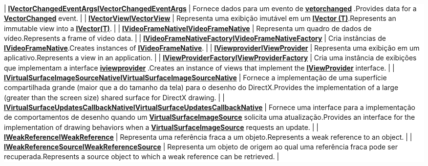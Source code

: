 | [<span data-ttu-id="4d7bb-301">**IVectorChangedEventArgs**</span><span class="sxs-lookup"><span data-stu-id="4d7bb-301">**IVectorChangedEventArgs**</span></span>](ivectorchangedeventargs.md) | <span data-ttu-id="4d7bb-302">Fornece dados para um evento de [**vetorchanged**](/uwp/api/windows.foundation.collections.iobservablevector-1?view=winrt-19041) .</span><span class="sxs-lookup"><span data-stu-id="4d7bb-302">Provides data for a [**VectorChanged**](/uwp/api/windows.foundation.collections.iobservablevector-1?view=winrt-19041) event.</span></span> |
| <span data-ttu-id="4d7bb-303">[**IVectorView<T>**](/previous-versions//br224594(v=vs.85))</span><span class="sxs-lookup"><span data-stu-id="4d7bb-303">[**IVectorView<T>**](/previous-versions//br224594(v=vs.85))</span></span> | <span data-ttu-id="4d7bb-304">Representa uma exibição imutável em um [**IVector (T)**](/uwp/api/windows.foundation.collections.ivector-1?view=winrt-19041).</span><span class="sxs-lookup"><span data-stu-id="4d7bb-304">Represents an immutable view into a [**IVector(T)**](/uwp/api/windows.foundation.collections.ivector-1?view=winrt-19041).</span></span> |
| [<span data-ttu-id="4d7bb-305">**IVideoFrameNative**</span><span class="sxs-lookup"><span data-stu-id="4d7bb-305">**IVideoFrameNative**</span></span>](/windows/desktop/api/windows.media.core.interop/nn-windows-media-core-interop-ivideoframenative) | <span data-ttu-id="4d7bb-306">Representa um quadro de dados de vídeo.</span><span class="sxs-lookup"><span data-stu-id="4d7bb-306">Represents a frame of video data.</span></span> |
| [<span data-ttu-id="4d7bb-307">**IVideoFrameNativeFactory**</span><span class="sxs-lookup"><span data-stu-id="4d7bb-307">**IVideoFrameNativeFactory**</span></span>](/windows/desktop/api/windows.media.core.interop/nn-windows-media-core-interop-ivideoframenativefactory) | <span data-ttu-id="4d7bb-308">Cria instâncias de [**IVideoFrameNative**](/windows/desktop/api/windows.media.core.interop/nn-windows-media-core-interop-ivideoframenative).</span><span class="sxs-lookup"><span data-stu-id="4d7bb-308">Creates instances of [**IVideoFrameNative**](/windows/desktop/api/windows.media.core.interop/nn-windows-media-core-interop-ivideoframenative).</span></span> |
| <span data-ttu-id="4d7bb-309">[**IViewprovider**](/previous-versions//hh438426(v=vs.85))</span><span class="sxs-lookup"><span data-stu-id="4d7bb-309">[**IViewProvider**](/previous-versions//hh438426(v=vs.85))</span></span> | <span data-ttu-id="4d7bb-310">Representa uma exibição em um aplicativo.</span><span class="sxs-lookup"><span data-stu-id="4d7bb-310">Represents a view in an application.</span></span> |
| <span data-ttu-id="4d7bb-311">[**IViewProviderFactory**](/previous-versions//hh438427(v=vs.85))</span><span class="sxs-lookup"><span data-stu-id="4d7bb-311">[**IViewProviderFactory**](/previous-versions//hh438427(v=vs.85))</span></span> | <span data-ttu-id="4d7bb-312">Cria uma instância de exibições que implementam a interface [**iviewprovider**](/previous-versions//hh438426(v=vs.85)) .</span><span class="sxs-lookup"><span data-stu-id="4d7bb-312">Creates an instance of views that implement the [**IViewProvider**](/previous-versions//hh438426(v=vs.85)) interface.</span></span> |
| [<span data-ttu-id="4d7bb-313">**IVirtualSurfaceImageSourceNative**</span><span class="sxs-lookup"><span data-stu-id="4d7bb-313">**IVirtualSurfaceImageSourceNative**</span></span>](/windows/desktop/api/windows.ui.xaml.media.dxinterop/nn-windows-ui-xaml-media-dxinterop-ivirtualsurfaceimagesourcenative) | <span data-ttu-id="4d7bb-314">Fornece a implementação de uma superfície compartilhada grande (maior que a do tamanho da tela) para o desenho do DirectX.</span><span class="sxs-lookup"><span data-stu-id="4d7bb-314">Provides the implementation of a large (greater than the screen size) shared surface for DirectX drawing.</span></span> |
| [<span data-ttu-id="4d7bb-315">**IVirtualSurfaceUpdatesCallbackNative**</span><span class="sxs-lookup"><span data-stu-id="4d7bb-315">**IVirtualSurfaceUpdatesCallbackNative**</span></span>](/windows/desktop/api/windows.ui.xaml.media.dxinterop/nn-windows-ui-xaml-media-dxinterop-ivirtualsurfaceupdatescallbacknative) | <span data-ttu-id="4d7bb-316">Fornece uma interface para a implementação de comportamentos de desenho quando um [**VirtualSurfaceImageSource**](/windows/desktop/api/windows.ui.xaml.media.dxinterop/nn-windows-ui-xaml-media-dxinterop-ivirtualsurfaceimagesourcenative) solicita uma atualização.</span><span class="sxs-lookup"><span data-stu-id="4d7bb-316">Provides an interface for the implementation of drawing behaviors when a [**VirtualSurfaceImageSource**](/windows/desktop/api/windows.ui.xaml.media.dxinterop/nn-windows-ui-xaml-media-dxinterop-ivirtualsurfaceimagesourcenative) requests an update.</span></span> |
| [<span data-ttu-id="4d7bb-317">**IWeakReference**</span><span class="sxs-lookup"><span data-stu-id="4d7bb-317">**IWeakReference**</span></span>](/windows/win32/api/weakreference/nn-weakreference-iweakreference) | <span data-ttu-id="4d7bb-318">Representa uma referência fraca a um objeto.</span><span class="sxs-lookup"><span data-stu-id="4d7bb-318">Represents a weak reference to an object.</span></span> |
| [<span data-ttu-id="4d7bb-319">**IWeakReferenceSource**</span><span class="sxs-lookup"><span data-stu-id="4d7bb-319">**IWeakReferenceSource**</span></span>](/windows/win32/api/weakreference/nn-weakreference-iweakreferencesource) | <span data-ttu-id="4d7bb-320">Representa um objeto de origem ao qual uma referência fraca pode ser recuperada.</span><span class="sxs-lookup"><span data-stu-id="4d7bb-320">Represents a source object to which a weak reference can be retrieved.</span></span> |